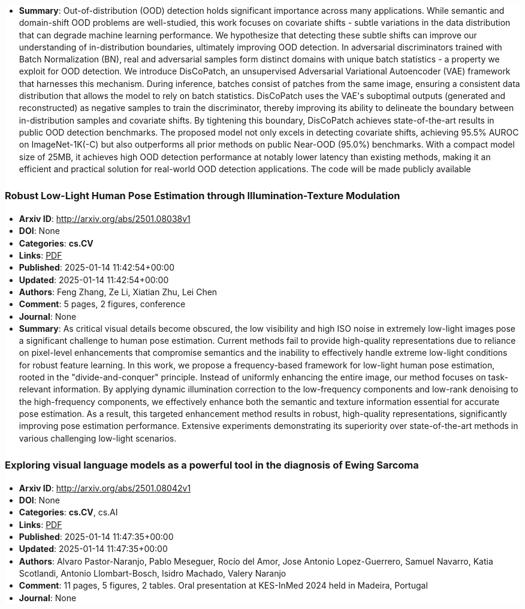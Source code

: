 - **Summary**: Out-of-distribution (OOD) detection holds significant importance across many applications. While semantic and domain-shift OOD problems are well-studied, this work focuses on covariate shifts - subtle variations in the data distribution that can degrade machine learning performance. We hypothesize that detecting these subtle shifts can improve our understanding of in-distribution boundaries, ultimately improving OOD detection. In adversarial discriminators trained with Batch Normalization (BN), real and adversarial samples form distinct domains with unique batch statistics - a property we exploit for OOD detection. We introduce DisCoPatch, an unsupervised Adversarial Variational Autoencoder (VAE) framework that harnesses this mechanism. During inference, batches consist of patches from the same image, ensuring a consistent data distribution that allows the model to rely on batch statistics. DisCoPatch uses the VAE's suboptimal outputs (generated and reconstructed) as negative samples to train the discriminator, thereby improving its ability to delineate the boundary between in-distribution samples and covariate shifts. By tightening this boundary, DisCoPatch achieves state-of-the-art results in public OOD detection benchmarks. The proposed model not only excels in detecting covariate shifts, achieving 95.5% AUROC on ImageNet-1K(-C) but also outperforms all prior methods on public Near-OOD (95.0%) benchmarks. With a compact model size of 25MB, it achieves high OOD detection performance at notably lower latency than existing methods, making it an efficient and practical solution for real-world OOD detection applications. The code will be made publicly available



### Robust Low-Light Human Pose Estimation through Illumination-Texture Modulation
- **Arxiv ID**: http://arxiv.org/abs/2501.08038v1
- **DOI**: None
- **Categories**: **cs.CV**
- **Links**: [PDF](http://arxiv.org/pdf/2501.08038v1)
- **Published**: 2025-01-14 11:42:54+00:00
- **Updated**: 2025-01-14 11:42:54+00:00
- **Authors**: Feng Zhang, Ze Li, Xiatian Zhu, Lei Chen
- **Comment**: 5 pages, 2 figures, conference
- **Journal**: None
- **Summary**: As critical visual details become obscured, the low visibility and high ISO noise in extremely low-light images pose a significant challenge to human pose estimation. Current methods fail to provide high-quality representations due to reliance on pixel-level enhancements that compromise semantics and the inability to effectively handle extreme low-light conditions for robust feature learning. In this work, we propose a frequency-based framework for low-light human pose estimation, rooted in the "divide-and-conquer" principle. Instead of uniformly enhancing the entire image, our method focuses on task-relevant information. By applying dynamic illumination correction to the low-frequency components and low-rank denoising to the high-frequency components, we effectively enhance both the semantic and texture information essential for accurate pose estimation. As a result, this targeted enhancement method results in robust, high-quality representations, significantly improving pose estimation performance. Extensive experiments demonstrating its superiority over state-of-the-art methods in various challenging low-light scenarios.



### Exploring visual language models as a powerful tool in the diagnosis of Ewing Sarcoma
- **Arxiv ID**: http://arxiv.org/abs/2501.08042v1
- **DOI**: None
- **Categories**: **cs.CV**, cs.AI
- **Links**: [PDF](http://arxiv.org/pdf/2501.08042v1)
- **Published**: 2025-01-14 11:47:35+00:00
- **Updated**: 2025-01-14 11:47:35+00:00
- **Authors**: Alvaro Pastor-Naranjo, Pablo Meseguer, Rocío del Amor, Jose Antonio Lopez-Guerrero, Samuel Navarro, Katia Scotlandi, Antonio Llombart-Bosch, Isidro Machado, Valery Naranjo
- **Comment**: 11 pages, 5 figures, 2 tables. Oral presentation at KES-InMed 2024
  held in Madeira, Portugal
- **Journal**: None
